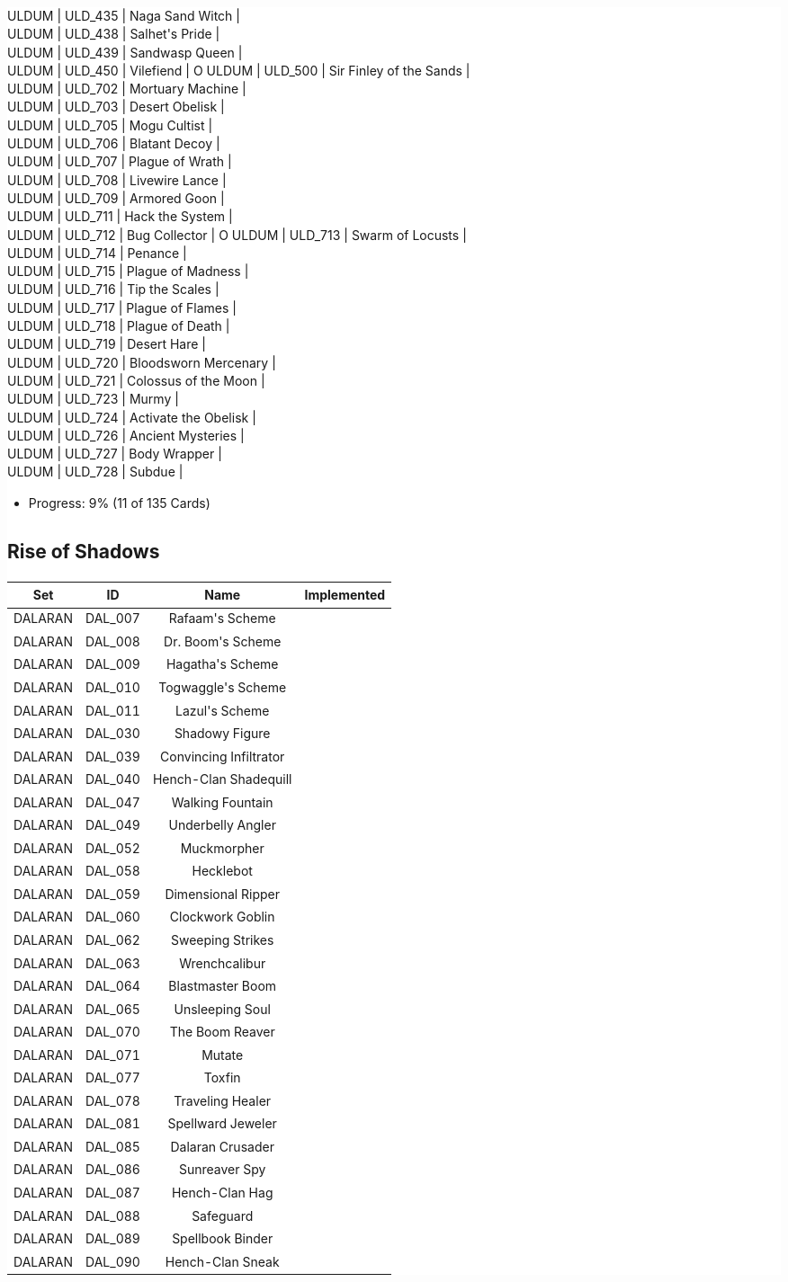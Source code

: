ULDUM | ULD_435 | Naga Sand Witch |  
ULDUM | ULD_438 | Salhet's Pride |  
ULDUM | ULD_439 | Sandwasp Queen |  
ULDUM | ULD_450 | Vilefiend | O
ULDUM | ULD_500 | Sir Finley of the Sands |  
ULDUM | ULD_702 | Mortuary Machine |  
ULDUM | ULD_703 | Desert Obelisk |  
ULDUM | ULD_705 | Mogu Cultist |  
ULDUM | ULD_706 | Blatant Decoy |  
ULDUM | ULD_707 | Plague of Wrath |  
ULDUM | ULD_708 | Livewire Lance |  
ULDUM | ULD_709 | Armored Goon |  
ULDUM | ULD_711 | Hack the System |  
ULDUM | ULD_712 | Bug Collector | O
ULDUM | ULD_713 | Swarm of Locusts |  
ULDUM | ULD_714 | Penance |  
ULDUM | ULD_715 | Plague of Madness |  
ULDUM | ULD_716 | Tip the Scales |  
ULDUM | ULD_717 | Plague of Flames |  
ULDUM | ULD_718 | Plague of Death |  
ULDUM | ULD_719 | Desert Hare |  
ULDUM | ULD_720 | Bloodsworn Mercenary |  
ULDUM | ULD_721 | Colossus of the Moon |  
ULDUM | ULD_723 | Murmy |  
ULDUM | ULD_724 | Activate the Obelisk |  
ULDUM | ULD_726 | Ancient Mysteries |  
ULDUM | ULD_727 | Body Wrapper |  
ULDUM | ULD_728 | Subdue |  

- Progress: 9% (11 of 135 Cards)

## Rise of Shadows

Set | ID | Name | Implemented
:---: | :---: | :---: | :---:
DALARAN | DAL_007 | Rafaam's Scheme |  
DALARAN | DAL_008 | Dr. Boom's Scheme |  
DALARAN | DAL_009 | Hagatha's Scheme |  
DALARAN | DAL_010 | Togwaggle's Scheme |  
DALARAN | DAL_011 | Lazul's Scheme |  
DALARAN | DAL_030 | Shadowy Figure |  
DALARAN | DAL_039 | Convincing Infiltrator |  
DALARAN | DAL_040 | Hench-Clan Shadequill |  
DALARAN | DAL_047 | Walking Fountain |  
DALARAN | DAL_049 | Underbelly Angler |  
DALARAN | DAL_052 | Muckmorpher |  
DALARAN | DAL_058 | Hecklebot |  
DALARAN | DAL_059 | Dimensional Ripper |  
DALARAN | DAL_060 | Clockwork Goblin |  
DALARAN | DAL_062 | Sweeping Strikes |  
DALARAN | DAL_063 | Wrenchcalibur |  
DALARAN | DAL_064 | Blastmaster Boom |  
DALARAN | DAL_065 | Unsleeping Soul |  
DALARAN | DAL_070 | The Boom Reaver |  
DALARAN | DAL_071 | Mutate |  
DALARAN | DAL_077 | Toxfin |  
DALARAN | DAL_078 | Traveling Healer |  
DALARAN | DAL_081 | Spellward Jeweler |  
DALARAN | DAL_085 | Dalaran Crusader |  
DALARAN | DAL_086 | Sunreaver Spy |  
DALARAN | DAL_087 | Hench-Clan Hag |  
DALARAN | DAL_088 | Safeguard |  
DALARAN | DAL_089 | Spellbook Binder |  
DALARAN | DAL_090 | Hench-Clan Sneak |  